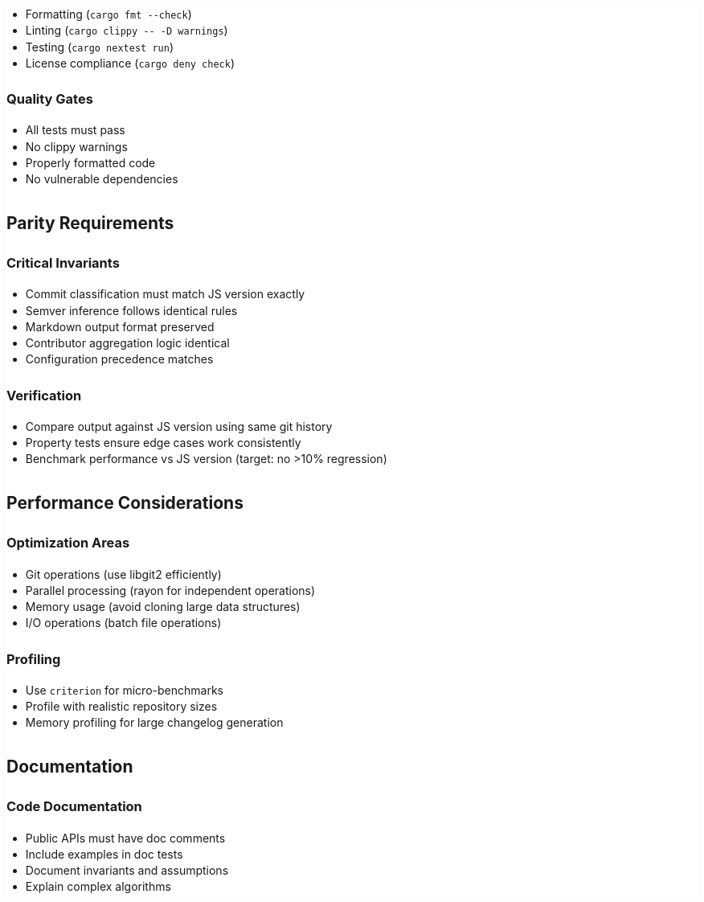 - Formatting (`cargo fmt --check`)
- Linting (`cargo clippy -- -D warnings`)
- Testing (`cargo nextest run`)
- License compliance (`cargo deny check`)

### Quality Gates

- All tests must pass
- No clippy warnings
- Properly formatted code
- No vulnerable dependencies

## Parity Requirements

### Critical Invariants

- Commit classification must match JS version exactly
- Semver inference follows identical rules
- Markdown output format preserved
- Contributor aggregation logic identical
- Configuration precedence matches

### Verification

- Compare output against JS version using same git history
- Property tests ensure edge cases work consistently
- Benchmark performance vs JS version (target: no >10% regression)

## Performance Considerations

### Optimization Areas

- Git operations (use libgit2 efficiently)
- Parallel processing (rayon for independent operations)
- Memory usage (avoid cloning large data structures)
- I/O operations (batch file operations)

### Profiling

- Use `criterion` for micro-benchmarks
- Profile with realistic repository sizes
- Memory profiling for large changelog generation

## Documentation

### Code Documentation

- Public APIs must have doc comments
- Include examples in doc tests
- Document invariants and assumptions
- Explain complex algorithms

